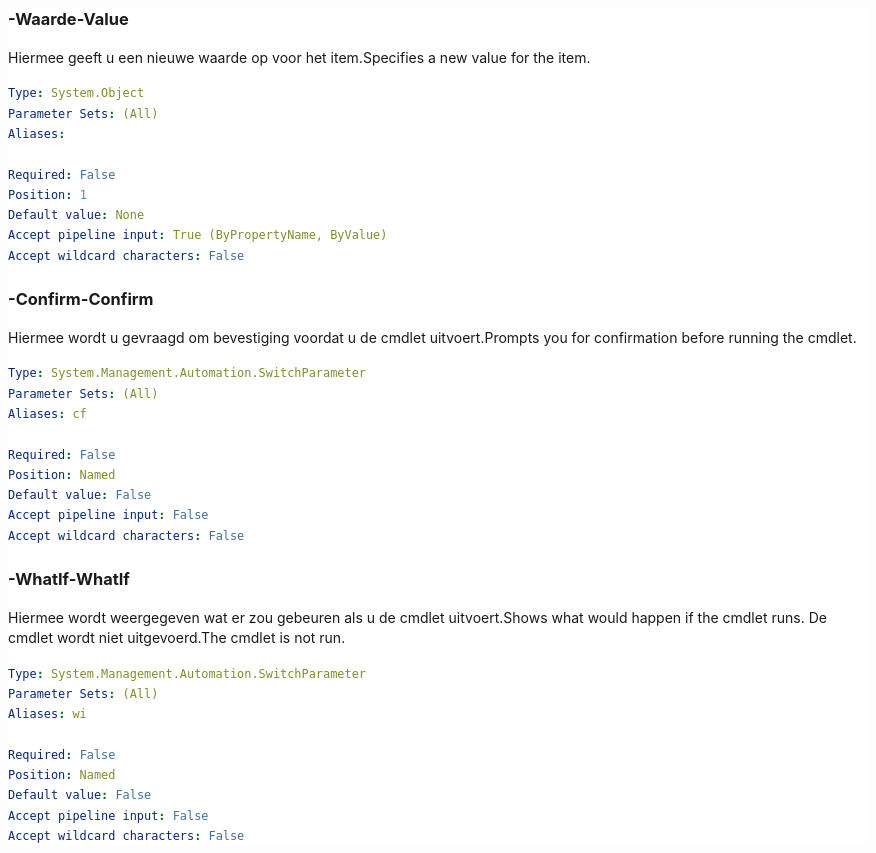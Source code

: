 ### <span data-ttu-id="8467f-162">-Waarde</span><span class="sxs-lookup"><span data-stu-id="8467f-162">-Value</span></span>

<span data-ttu-id="8467f-163">Hiermee geeft u een nieuwe waarde op voor het item.</span><span class="sxs-lookup"><span data-stu-id="8467f-163">Specifies a new value for the item.</span></span>

```yaml
Type: System.Object
Parameter Sets: (All)
Aliases:

Required: False
Position: 1
Default value: None
Accept pipeline input: True (ByPropertyName, ByValue)
Accept wildcard characters: False
```

### <span data-ttu-id="8467f-164">-Confirm</span><span class="sxs-lookup"><span data-stu-id="8467f-164">-Confirm</span></span>

<span data-ttu-id="8467f-165">Hiermee wordt u gevraagd om bevestiging voordat u de cmdlet uitvoert.</span><span class="sxs-lookup"><span data-stu-id="8467f-165">Prompts you for confirmation before running the cmdlet.</span></span>

```yaml
Type: System.Management.Automation.SwitchParameter
Parameter Sets: (All)
Aliases: cf

Required: False
Position: Named
Default value: False
Accept pipeline input: False
Accept wildcard characters: False
```

### <span data-ttu-id="8467f-166">-WhatIf</span><span class="sxs-lookup"><span data-stu-id="8467f-166">-WhatIf</span></span>

<span data-ttu-id="8467f-167">Hiermee wordt weergegeven wat er zou gebeuren als u de cmdlet uitvoert.</span><span class="sxs-lookup"><span data-stu-id="8467f-167">Shows what would happen if the cmdlet runs.</span></span>
<span data-ttu-id="8467f-168">De cmdlet wordt niet uitgevoerd.</span><span class="sxs-lookup"><span data-stu-id="8467f-168">The cmdlet is not run.</span></span>

```yaml
Type: System.Management.Automation.SwitchParameter
Parameter Sets: (All)
Aliases: wi

Required: False
Position: Named
Default value: False
Accept pipeline input: False
Accept wildcard characters: False
```
